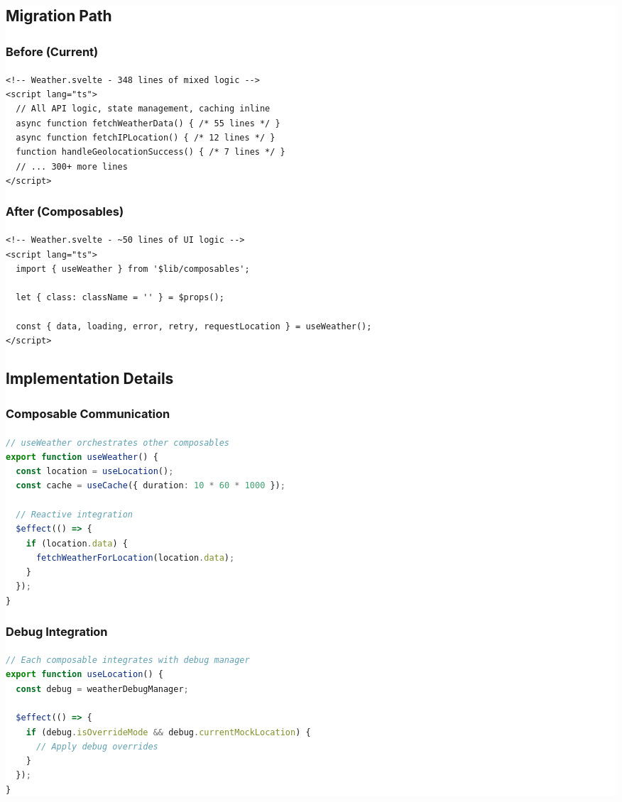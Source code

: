 ## Migration Path

### Before (Current)
```svelte
<!-- Weather.svelte - 348 lines of mixed logic -->
<script lang="ts">
  // All API logic, state management, caching inline
  async function fetchWeatherData() { /* 55 lines */ }
  async function fetchIPLocation() { /* 12 lines */ }
  function handleGeolocationSuccess() { /* 7 lines */ }
  // ... 300+ more lines
</script>
```

### After (Composables)
```svelte
<!-- Weather.svelte - ~50 lines of UI logic -->
<script lang="ts">
  import { useWeather } from '$lib/composables';
  
  let { class: className = '' } = $props();
  
  const { data, loading, error, retry, requestLocation } = useWeather();
</script>
```

## Implementation Details

### Composable Communication
```typescript
// useWeather orchestrates other composables
export function useWeather() {
  const location = useLocation();
  const cache = useCache({ duration: 10 * 60 * 1000 });
  
  // Reactive integration
  $effect(() => {
    if (location.data) {
      fetchWeatherForLocation(location.data);
    }
  });
}
```

### Debug Integration
```typescript
// Each composable integrates with debug manager
export function useLocation() {
  const debug = weatherDebugManager;
  
  $effect(() => {
    if (debug.isOverrideMode && debug.currentMockLocation) {
      // Apply debug overrides
    }
  });
}
```
